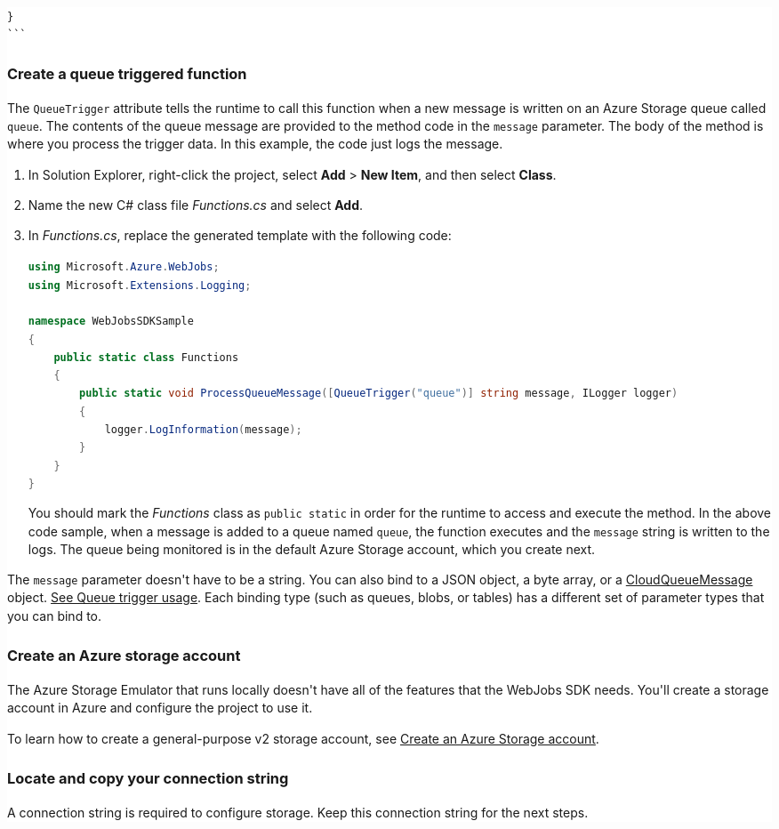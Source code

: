     }
    ```

### Create a queue triggered function

The `QueueTrigger` attribute tells the runtime to call this function when a new message is written on an Azure Storage queue called `queue`. The contents of the queue message are provided to the method code in the `message` parameter. The body of the method is where you process the trigger data. In this example, the code just logs the message.

1. In Solution Explorer, right-click the project, select **Add** > **New Item**, and then select **Class**. 

2. Name the new C# class file *Functions.cs* and select **Add**.

3. In *Functions.cs*, replace the generated template with the following code:
    
    ```cs
    using Microsoft.Azure.WebJobs;
    using Microsoft.Extensions.Logging;
    
    namespace WebJobsSDKSample
    {
        public static class Functions
        {
            public static void ProcessQueueMessage([QueueTrigger("queue")] string message, ILogger logger)
            {
                logger.LogInformation(message);
            }
        }
    }
    ```

    You should mark the *Functions* class as `public static` in order for the runtime to access and execute the method. In the above code sample, when a message is added to a queue named `queue`, the function executes and the `message` string is written to the logs. The queue being monitored is in the default Azure Storage account, which you create next.
   
The `message` parameter doesn't have to be a string. You can also bind to a JSON object, a byte array, or a [CloudQueueMessage](/dotnet/api/microsoft.azure.storage.queue.cloudqueuemessage) object. [See Queue trigger usage](../azure-functions/functions-bindings-storage-queue-trigger.md?tabs=csharp#usage). Each binding type (such as queues, blobs, or tables) has a different set of parameter types that you can bind to.

### Create an Azure storage account

The Azure Storage Emulator that runs locally doesn't have all of the features that the WebJobs SDK needs. You'll create a storage account in Azure and configure the project to use it. 

To learn how to create a general-purpose v2 storage account, see [Create an Azure Storage account](../storage/common/storage-account-create.md?tabs=azure-portal).

### Locate and copy your connection string
A connection string is required to configure storage. Keep this connection string for the next steps.
